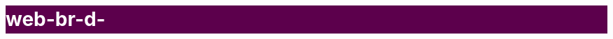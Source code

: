 # web-br-d-
<!DOCTYPE html>
<html lang="en">
<head>
    <title>Document</title>
    <style>
        .body {
            background-color: #5c004c;
            color: rgb(255, 255, 255);
        }
        .topF{
            text-shadow: 2px 2px 5px black;
        }
        .WORK_LINK{
            color: rgb(153, 153, 153);
        }
        .SKILLS{
            color: rgb(153, 153, 153);
        }
        .image{
            text-shadow: 2px 2px 5px black;
            margin: 30px;
        }
        .s1{
            margin-left: 30px;
            margin-top: 5%;
        }
        .s2{
            margin-top: -30%;
            margin-left: 20%;
        }
        .s3{
            margin-top: 3%;
            margin-left: 20%;
        }
        .s4{
            color: rgb(0, 255, 115);
            margin: -18% 0% 40% 12%;
        }
        .WDD{
            color: rgb(0, 255, 76);
        }
        .alt{
            margin-top: -30%;
        }
    </style>
    
</head>
<body class="body">
